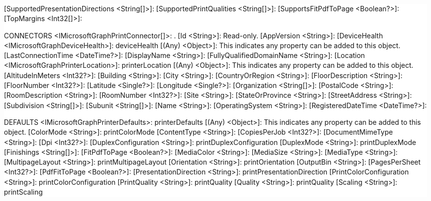   \[SupportedPresentationDirections \<String\[\]\>\]: 
  \[SupportedPrintQualities \<String\[\]\>\]: 
  \[SupportsFitPdfToPage \<Boolean?\>\]: 
  \[TopMargins \<Int32\[\]\>\]: 

CONNECTORS \<IMicrosoftGraphPrintConnector\[\]\>: .
  \[Id \<String\>\]: Read-only.
  \[AppVersion \<String\>\]: 
  \[DeviceHealth \<IMicrosoftGraphDeviceHealth\>\]: deviceHealth
    \[(Any) \<Object\>\]: This indicates any property can be added to this object.
    \[LastConnectionTime \<DateTime?\>\]: 
  \[DisplayName \<String\>\]: 
  \[FullyQualifiedDomainName \<String\>\]: 
  \[Location \<IMicrosoftGraphPrinterLocation\>\]: printerLocation
    \[(Any) \<Object\>\]: This indicates any property can be added to this object.
    \[AltitudeInMeters \<Int32?\>\]: 
    \[Building \<String\>\]: 
    \[City \<String\>\]: 
    \[CountryOrRegion \<String\>\]: 
    \[FloorDescription \<String\>\]: 
    \[FloorNumber \<Int32?\>\]: 
    \[Latitude \<Single?\>\]: 
    \[Longitude \<Single?\>\]: 
    \[Organization \<String\[\]\>\]: 
    \[PostalCode \<String\>\]: 
    \[RoomDescription \<String\>\]: 
    \[RoomNumber \<Int32?\>\]: 
    \[Site \<String\>\]: 
    \[StateOrProvince \<String\>\]: 
    \[StreetAddress \<String\>\]: 
    \[Subdivision \<String\[\]\>\]: 
    \[Subunit \<String\[\]\>\]: 
  \[Name \<String\>\]: 
  \[OperatingSystem \<String\>\]: 
  \[RegisteredDateTime \<DateTime?\>\]: 

DEFAULTS \<IMicrosoftGraphPrinterDefaults\>: printerDefaults
  \[(Any) \<Object\>\]: This indicates any property can be added to this object.
  \[ColorMode \<String\>\]: printColorMode
  \[ContentType \<String\>\]: 
  \[CopiesPerJob \<Int32?\>\]: 
  \[DocumentMimeType \<String\>\]: 
  \[Dpi \<Int32?\>\]: 
  \[DuplexConfiguration \<String\>\]: printDuplexConfiguration
  \[DuplexMode \<String\>\]: printDuplexMode
  \[Finishings \<String\[\]\>\]: 
  \[FitPdfToPage \<Boolean?\>\]: 
  \[MediaColor \<String\>\]: 
  \[MediaSize \<String\>\]: 
  \[MediaType \<String\>\]: 
  \[MultipageLayout \<String\>\]: printMultipageLayout
  \[Orientation \<String\>\]: printOrientation
  \[OutputBin \<String\>\]: 
  \[PagesPerSheet \<Int32?\>\]: 
  \[PdfFitToPage \<Boolean?\>\]: 
  \[PresentationDirection \<String\>\]: printPresentationDirection
  \[PrintColorConfiguration \<String\>\]: printColorConfiguration
  \[PrintQuality \<String\>\]: printQuality
  \[Quality \<String\>\]: printQuality
  \[Scaling \<String\>\]: printScaling
